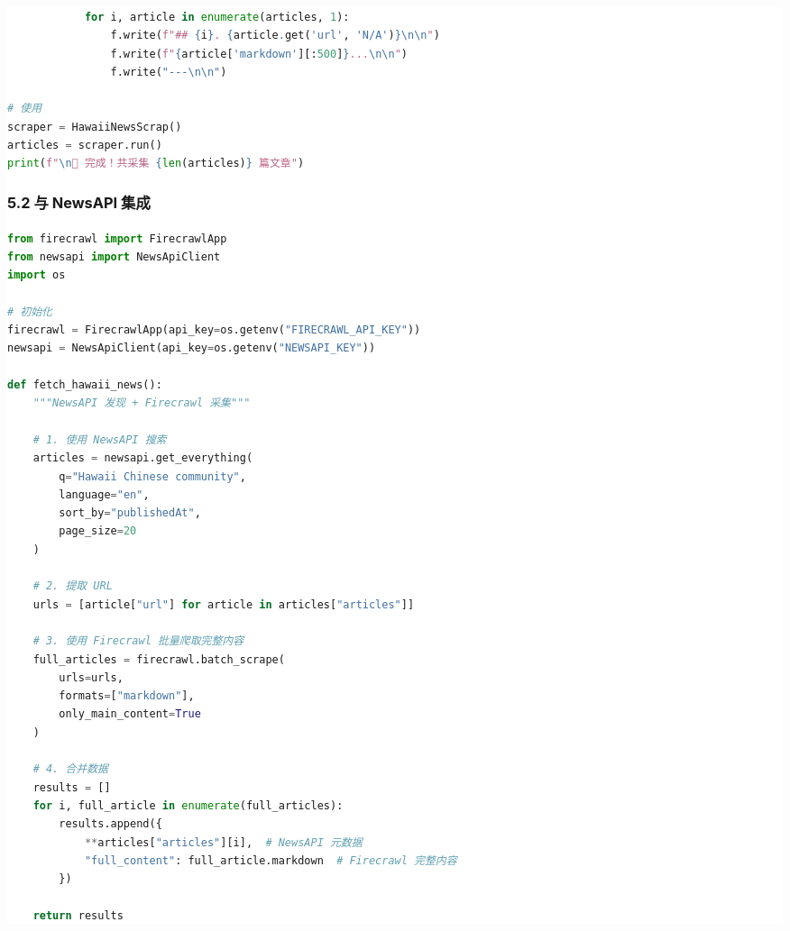 ```python
            for i, article in enumerate(articles, 1):
                f.write(f"## {i}. {article.get('url', 'N/A')}\n\n")
                f.write(f"{article['markdown'][:500]}...\n\n")
                f.write("---\n\n")

# 使用
scraper = HawaiiNewsScrap()
articles = scraper.run()
print(f"\n🎉 完成！共采集 {len(articles)} 篇文章")
```

### 5.2 与 NewsAPI 集成

```python
from firecrawl import FirecrawlApp
from newsapi import NewsApiClient
import os

# 初始化
firecrawl = FirecrawlApp(api_key=os.getenv("FIRECRAWL_API_KEY"))
newsapi = NewsApiClient(api_key=os.getenv("NEWSAPI_KEY"))

def fetch_hawaii_news():
    """NewsAPI 发现 + Firecrawl 采集"""

    # 1. 使用 NewsAPI 搜索
    articles = newsapi.get_everything(
        q="Hawaii Chinese community",
        language="en",
        sort_by="publishedAt",
        page_size=20
    )

    # 2. 提取 URL
    urls = [article["url"] for article in articles["articles"]]

    # 3. 使用 Firecrawl 批量爬取完整内容
    full_articles = firecrawl.batch_scrape(
        urls=urls,
        formats=["markdown"],
        only_main_content=True
    )

    # 4. 合并数据
    results = []
    for i, full_article in enumerate(full_articles):
        results.append({
            **articles["articles"][i],  # NewsAPI 元数据
            "full_content": full_article.markdown  # Firecrawl 完整内容
        })

    return results
```
